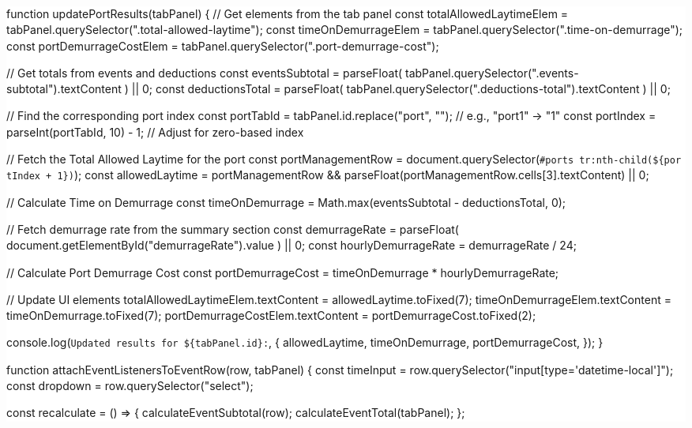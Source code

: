 function updatePortResults(tabPanel) {
  // Get elements from the tab panel
  const totalAllowedLaytimeElem = tabPanel.querySelector(".total-allowed-laytime");
  const timeOnDemurrageElem = tabPanel.querySelector(".time-on-demurrage");
  const portDemurrageCostElem = tabPanel.querySelector(".port-demurrage-cost");

  // Get totals from events and deductions
  const eventsSubtotal = parseFloat(
    tabPanel.querySelector(".events-subtotal").textContent
  ) || 0;
  const deductionsTotal = parseFloat(
    tabPanel.querySelector(".deductions-total").textContent
  ) || 0;

  // Find the corresponding port index
  const portTabId = tabPanel.id.replace("port", ""); // e.g., "port1" -> "1"
  const portIndex = parseInt(portTabId, 10) - 1; // Adjust for zero-based index

  // Fetch the Total Allowed Laytime for the port
  const portManagementRow = document.querySelector(`#ports tr:nth-child(${portIndex + 1})`);
  const allowedLaytime =
    portManagementRow &&
    parseFloat(portManagementRow.cells[3].textContent) || 0;

  // Calculate Time on Demurrage
  const timeOnDemurrage = Math.max(eventsSubtotal - deductionsTotal, 0);

  // Fetch demurrage rate from the summary section
  const demurrageRate = parseFloat(
    document.getElementById("demurrageRate").value
  ) || 0;
  const hourlyDemurrageRate = demurrageRate / 24;

  // Calculate Port Demurrage Cost
  const portDemurrageCost = timeOnDemurrage * hourlyDemurrageRate;

  // Update UI elements
  totalAllowedLaytimeElem.textContent = allowedLaytime.toFixed(7);
  timeOnDemurrageElem.textContent = timeOnDemurrage.toFixed(7);
  portDemurrageCostElem.textContent = portDemurrageCost.toFixed(2);

  console.log(`Updated results for ${tabPanel.id}:`, {
    allowedLaytime,
    timeOnDemurrage,
    portDemurrageCost,
  });
}

function attachEventListenersToEventRow(row, tabPanel) {
  const timeInput = row.querySelector("input[type='datetime-local']");
  const dropdown = row.querySelector("select");

  const recalculate = () => {
    calculateEventSubtotal(row);
    calculateEventTotal(tabPanel);
  };
